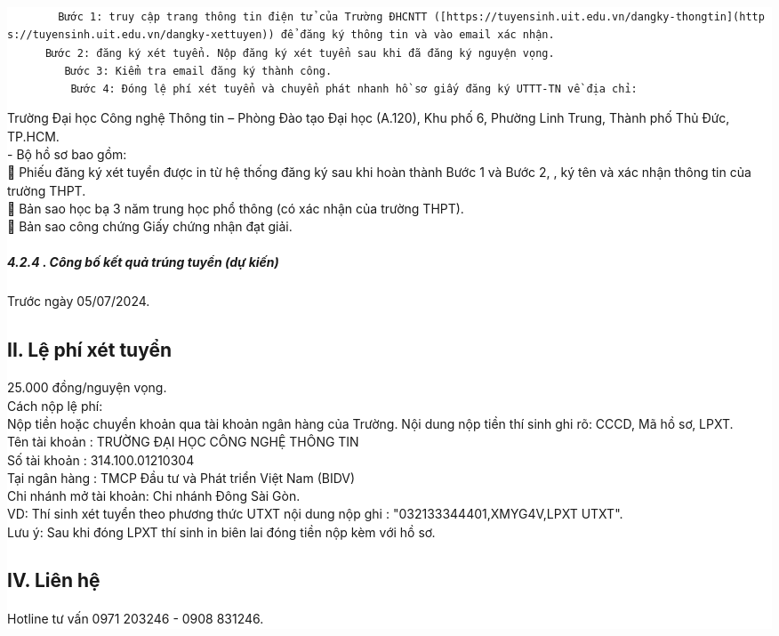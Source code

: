             Bước 1: truy cập trang thông tin điện tử của Trường ĐHCNTT ([https://tuyensinh.uit.edu.vn/dangky-thongtin](https://tuyensinh.uit.edu.vn/dangky-xettuyen)) để đăng ký thông tin và vào email xác nhận.  
          Bước 2: đăng ký xét tuyển. Nộp đăng ký xét tuyển sau khi đã đăng ký nguyện vọng.
             Bước 3: Kiểm tra email đăng ký thành công.
              Bước 4: Đóng lệ phí xét tuyển và chuyển phát nhanh hồ sơ giấy đăng ký UTTT-TN về địa chỉ:
 Trường Đại học Công nghệ Thông tin – Phòng Đào tạo Đại học (A.120), Khu phố 6, Phường Linh Trung, Thành phố Thủ Đức, TP.HCM.  
           - Bộ hồ sơ bao gồm:  
               Phiếu đăng ký xét tuyển được in từ hệ thống đăng ký sau khi hoàn thành Bước 1 và Bước 2, , ký tên và xác nhận thông tin của trường THPT.  
               Bản sao học bạ 3 năm trung học phổ thông (có xác nhận của trường THPT).  
               Bản sao công chứng Giấy chứng nhận đạt giải.  
##### 4.2.4 . Công bố kết quả trúng tuyển (dự kiến)
Trước ngày 05/07/2024.       
## II. Lệ phí xét tuyển
25.000 đồng/nguyện vọng.  
              Cách nộp lệ phí:  
                             Nộp tiền hoặc chuyển khoản qua tài khoản ngân hàng của Trường. Nội dung nộp tiền thí sinh ghi rõ: CCCD, Mã hồ sơ, LPXT.  
                              Tên tài khoản   : TRƯỜNG ĐẠI HỌC CÔNG NGHỆ THÔNG TIN  
                               Số tài khoản     : 314.100.01210304  
                               Tại ngân hàng  : TMCP Đầu tư và Phát triển Việt Nam (BIDV)  
                               Chi nhánh mở tài khoản: Chi nhánh Đông Sài Gòn.  
                               VD: Thí sinh xét tuyển theo phương thức UTXT nội dung nộp ghi : "032133344401,XMYG4V,LPXT UTXT".  
                               Lưu ý: Sau khi đóng LPXT thí sinh in biên lai đóng tiền nộp kèm với hồ sơ.  
## IV. Liên hệ
Hotline tư vấn 0971 203246 - 0908 831246.